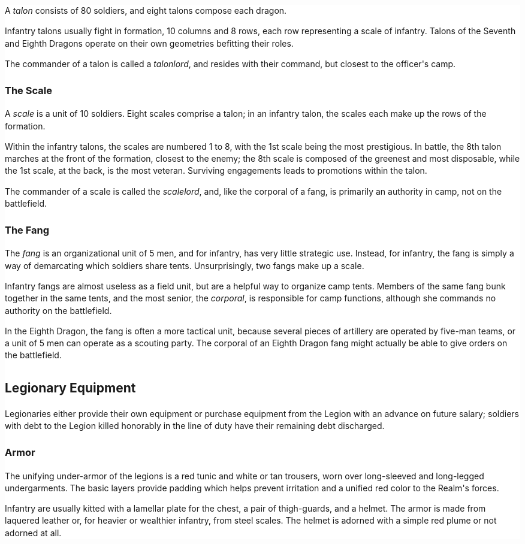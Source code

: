 A _talon_ consists of 80 soldiers, and eight talons compose each dragon.

Infantry talons usually fight in formation, 10 columns and 8 rows, each row
representing a scale of infantry. Talons of the Seventh and Eighth Dragons
operate on their own geometries befitting their roles.

The commander of a talon is called a _talonlord_, and resides with their
command, but closest to the officer's camp.

### The Scale

A _scale_ is a unit of 10 soldiers. Eight scales comprise a talon; in an
infantry talon, the scales each make up the rows of the formation.

Within the infantry talons, the scales are numbered 1 to 8, with the 1st scale
being the most prestigious. In battle, the 8th talon marches at the front of the
formation, closest to the enemy; the 8th scale is composed of the greenest and
most disposable, while the 1st scale, at the back, is the most veteran.
Surviving engagements leads to promotions within the talon.

The commander of a scale is called the _scalelord_, and, like the corporal of a
fang, is primarily an authority in camp, not on the battlefield.

### The Fang

The _fang_ is an organizational unit of 5 men, and for infantry, has very little
strategic use. Instead, for infantry, the fang is simply a way of demarcating
which soldiers share tents. Unsurprisingly, two fangs make up a scale.

Infantry fangs are almost useless as a field unit, but are a helpful way to
organize camp tents. Members of the same fang bunk together in the same tents,
and the most senior, the _corporal_, is responsible for camp functions, although
she commands no authority on the battlefield.

In the Eighth Dragon, the fang is often a more tactical unit, because several
pieces of artillery are operated by five-man teams, or a unit of 5 men can
operate as a scouting party. The corporal of an Eighth Dragon fang might
actually be able to give orders on the battlefield.

## Legionary Equipment

Legionaries either provide their own equipment or purchase equipment from the
Legion with an advance on future salary; soldiers with debt to the Legion killed
honorably in the line of duty have their remaining debt discharged.

### Armor

The unifying under-armor of the legions is a red tunic and white or tan
trousers, worn over long-sleeved and long-legged undergarments. The basic layers
provide padding which helps prevent irritation and a unified red color to the
Realm's forces.

Infantry are usually kitted with a lamellar plate for the chest, a pair of
thigh-guards, and a helmet. The armor is made from laquered leather or, for
heavier or wealthier infantry, from steel scales. The helmet is adorned with a
simple red plume or not adorned at all.
